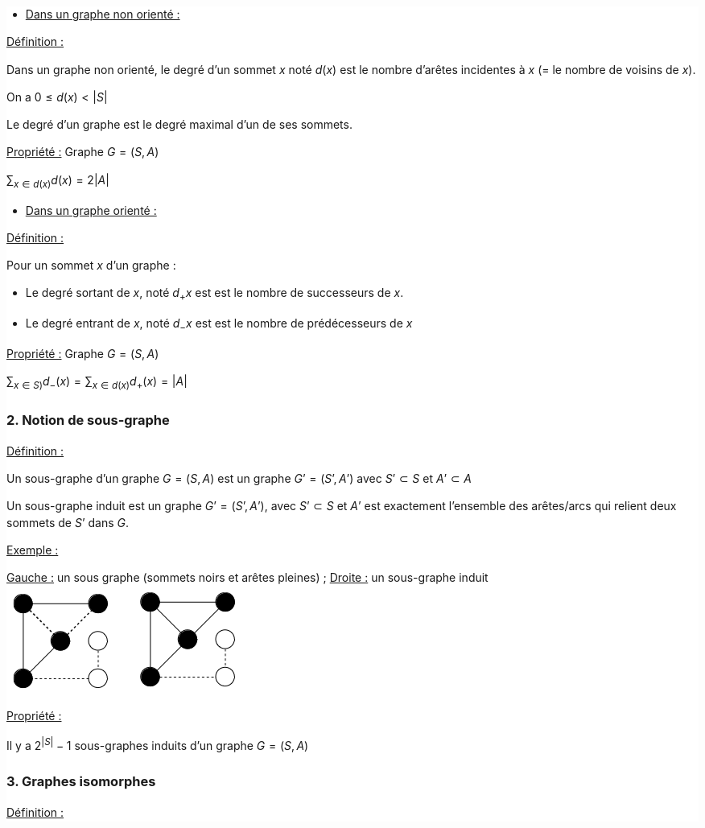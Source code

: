 - <u>Dans un graphe non orienté :</u>

<u>Définition :</u>

Dans un graphe non orienté, le degré d’un sommet $x$ noté $d(x)$ est le nombre d’arêtes incidentes à $x$ (= le nombre de voisins de $x$).

On a $0 \le d(x) < |S|$

Le degré d’un graphe est le degré maximal d’un de ses sommets.

<u>Propriété :</u> Graphe $G = (S,A)$

$\sum_{x \in d(x)}d(x) = 2|A|$

- <u>Dans un graphe orienté :</u>

<u>Définition :</u>

Pour un sommet $x$ d’un graphe :

- Le degré sortant de $x$, noté $d_{+}x$ est est le nombre de successeurs de $x$.

- Le degré entrant de $x$, noté $d_{-}x$ est est le nombre de prédécesseurs de $x$

<u>Propriété :</u> Graphe $G = (S,A)$

$\sum_{x \in S)}d_{-}(x) = \sum_{x \in d(x)}d_{+}(x) = |A|$

### 2. Notion de sous-graphe


<u>Définition :</u>

Un sous-graphe d’un graphe $G = (S,A)$ est un graphe $G’ = (S’,A’)$ avec $S’ \subset S$ et $A’ \subset A$

Un sous-graphe induit est un graphe $G’ = (S’,A’)$, avec $S’ \subset S$ et $A’$ est exactement l’ensemble des arêtes/arcs qui relient deux sommets de $S’$ dans $G$.

<u>Exemple :</u>

<u>Gauche :</u> un sous graphe (sommets noirs et arêtes pleines) ; <u>Droite :</u> un sous-graphe induit
![](Excalidraw/Image/Pasted_image_20240404080327.png)

<u>Propriété :</u>

Il y a $2^{|S|} - 1$ sous-graphes induits d’un graphe $G = (S,A)$

### 3. Graphes isomorphes

<u>Définition :</u>
